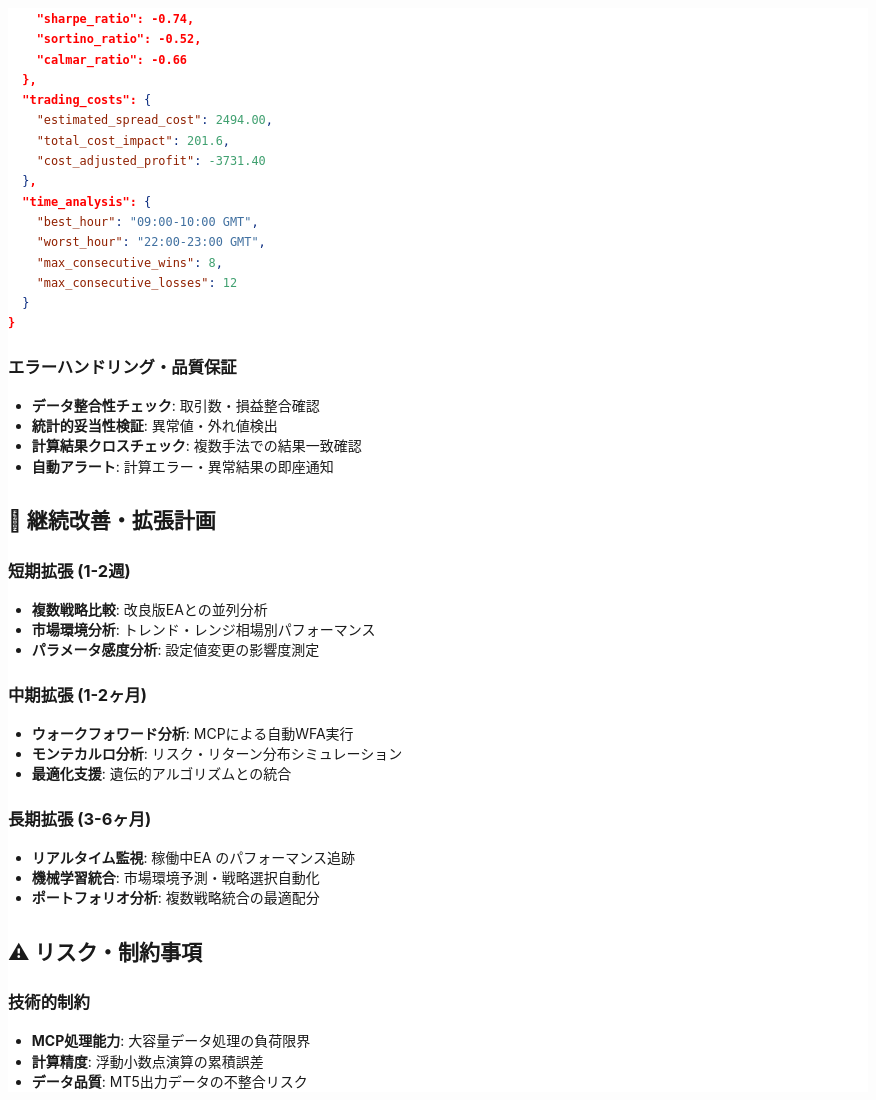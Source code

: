 ```json
    "sharpe_ratio": -0.74,
    "sortino_ratio": -0.52,
    "calmar_ratio": -0.66
  },
  "trading_costs": {
    "estimated_spread_cost": 2494.00,
    "total_cost_impact": 201.6,
    "cost_adjusted_profit": -3731.40
  },
  "time_analysis": {
    "best_hour": "09:00-10:00 GMT",
    "worst_hour": "22:00-23:00 GMT",
    "max_consecutive_wins": 8,
    "max_consecutive_losses": 12
  }
}
```

### エラーハンドリング・品質保証
- **データ整合性チェック**: 取引数・損益整合確認
- **統計的妥当性検証**: 異常値・外れ値検出
- **計算結果クロスチェック**: 複数手法での結果一致確認
- **自動アラート**: 計算エラー・異常結果の即座通知

## 🔄 継続改善・拡張計画

### 短期拡張 (1-2週)
- **複数戦略比較**: 改良版EAとの並列分析
- **市場環境分析**: トレンド・レンジ相場別パフォーマンス
- **パラメータ感度分析**: 設定値変更の影響度測定

### 中期拡張 (1-2ヶ月)
- **ウォークフォワード分析**: MCPによる自動WFA実行
- **モンテカルロ分析**: リスク・リターン分布シミュレーション
- **最適化支援**: 遺伝的アルゴリズムとの統合

### 長期拡張 (3-6ヶ月)
- **リアルタイム監視**: 稼働中EA のパフォーマンス追跡
- **機械学習統合**: 市場環境予測・戦略選択自動化
- **ポートフォリオ分析**: 複数戦略統合の最適配分

## ⚠️ リスク・制約事項

### 技術的制約
- **MCP処理能力**: 大容量データ処理の負荷限界
- **計算精度**: 浮動小数点演算の累積誤差
- **データ品質**: MT5出力データの不整合リスク
